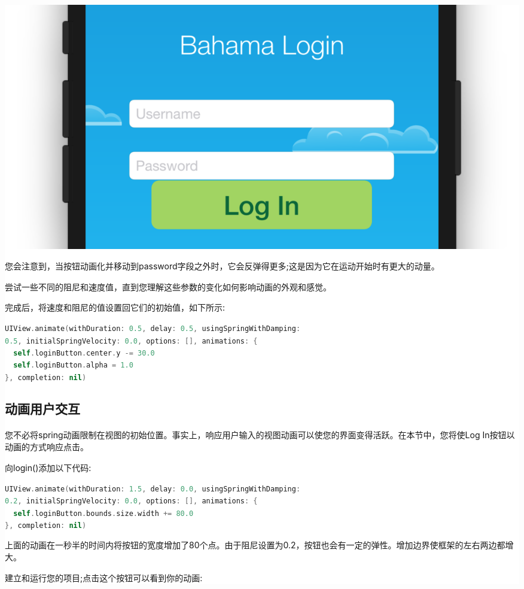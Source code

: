 
![图片](https://raw.githubusercontent.com/CainLuo/CoreAnimationLearn/master/Chapter%202/6.png)



您会注意到，当按钮动画化并移动到password字段之外时，它会反弹得更多;这是因为它在运动开始时有更大的动量。

尝试一些不同的阻尼和速度值，直到您理解这些参数的变化如何影响动画的外观和感觉。

完成后，将速度和阻尼的值设置回它们的初始值，如下所示:

```swift
UIView.animate(withDuration: 0.5, delay: 0.5, usingSpringWithDamping:
0.5, initialSpringVelocity: 0.0, options: [], animations: {
  self.loginButton.center.y -= 30.0
  self.loginButton.alpha = 1.0
}, completion: nil)
```

## 动画用户交互

您不必将spring动画限制在视图的初始位置。事实上，响应用户输入的视图动画可以使您的界面变得活跃。在本节中，您将使Log In按钮以动画的方式响应点击。

向login()添加以下代码:

```swift
UIView.animate(withDuration: 1.5, delay: 0.0, usingSpringWithDamping:
0.2, initialSpringVelocity: 0.0, options: [], animations: {
  self.loginButton.bounds.size.width += 80.0
}, completion: nil)
```

上面的动画在一秒半的时间内将按钮的宽度增加了80个点。由于阻尼设置为0.2，按钮也会有一定的弹性。增加边界使框架的左右两边都增大。

建立和运行您的项目;点击这个按钮可以看到你的动画:
